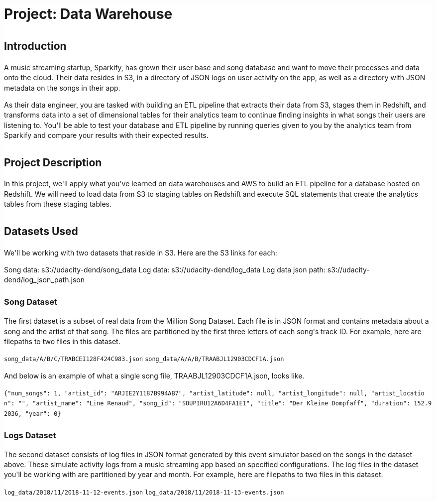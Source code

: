 # Project: Data Warehouse

## Introduction
A music streaming startup, Sparkify, has grown their user base and song database and want to move their processes and data onto the cloud. Their data resides in S3, in a directory of JSON logs on user activity on the app, as well as a directory with JSON metadata on the songs in their app.

As their data engineer, you are tasked with building an ETL pipeline that extracts their data from S3, stages them in Redshift, and transforms data into a set of dimensional tables for their analytics team to continue finding insights in what songs their users are listening to. You'll be able to test your database and ETL pipeline by running queries given to you by the analytics team from Sparkify and compare your results with their expected results.

## Project Description
In this project, we'll apply what you've learned on data warehouses and AWS to build an ETL pipeline for a database hosted on Redshift. We will need to load data from S3 to staging tables on Redshift and execute SQL statements that create the analytics tables from these staging tables.

## Datasets Used

We'll be working with two datasets that reside in S3. Here are the S3 links for each:

Song data: s3://udacity-dend/song_data
Log data: s3://udacity-dend/log_data
Log data json path: s3://udacity-dend/log_json_path.json

### Song Dataset
The first dataset is a subset of real data from the Million Song Dataset. 
Each file is in JSON format and contains metadata about a song and the artist of that song. 
The files are partitioned by the first three letters of each song's track ID. 
For example, here are filepaths to two files in this dataset.

`song_data/A/B/C/TRABCEI128F424C983.json`
`song_data/A/A/B/TRAABJL12903CDCF1A.json`

And below is an example of what a single song file, TRAABJL12903CDCF1A.json, looks like.

```
{"num_songs": 1, "artist_id": "ARJIE2Y1187B994AB7", "artist_latitude": null, "artist_longitude": null, "artist_location": "", "artist_name": "Line Renaud", "song_id": "SOUPIRU12A6D4FA1E1", "title": "Der Kleine Dompfaff", "duration": 152.92036, "year": 0}
```

### Logs Dataset
The second dataset consists of log files in JSON format generated by this event simulator based on the songs in the dataset above. 
These simulate activity logs from a music streaming app based on specified configurations.
The log files in the dataset you'll be working with are partitioned by year and month. For example, here are filepaths to two files in this dataset.

`log_data/2018/11/2018-11-12-events.json`
`log_data/2018/11/2018-11-13-events.json`
